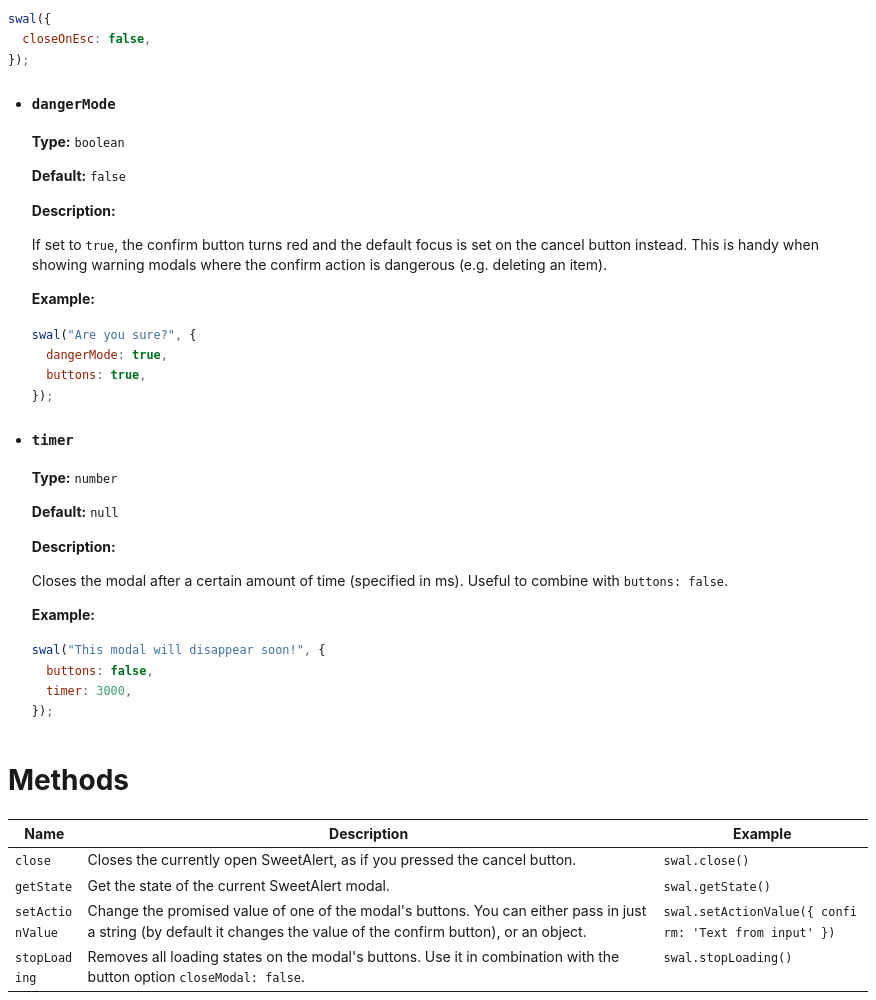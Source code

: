   ```js
  swal({
    closeOnEsc: false,
  });
  ```
  <preview-button></preview-button>


- ### `dangerMode`

  **Type:** `boolean`

  **Default:** `false`

  **Description:**

  If set to `true`, the confirm button turns red and the default focus is set on the cancel button instead. This is handy when showing warning modals where the confirm action is dangerous (e.g. deleting an item).

  **Example:**

  ```js
  swal("Are you sure?", {
    dangerMode: true,
    buttons: true,
  });
  ```
  <preview-button></preview-button>


- ### `timer`

  **Type:** `number`

  **Default:** `null`

  **Description:**

  Closes the modal after a certain amount of time (specified in ms). Useful to combine with `buttons: false`.

  **Example:**

  ```js
  swal("This modal will disappear soon!", {
    buttons: false,
    timer: 3000,
  });
  ```
  <preview-button></preview-button>


# Methods

| Name | Description | Example |
| ---- | ----------- | ------- |
| `close` | Closes the currently open SweetAlert, as if you pressed the cancel button. | `swal.close()` |
| `getState` | Get the state of the current SweetAlert modal. | `swal.getState()` |
| `setActionValue` | Change the promised value of one of the modal's buttons. You can either pass in just a string (by default it changes the value of the confirm button), or an object. | `swal.setActionValue({ confirm: 'Text from input' })` |
| `stopLoading` | Removes all loading states on the modal's buttons. Use it in combination with the button option `closeModal: false`. | `swal.stopLoading()`
